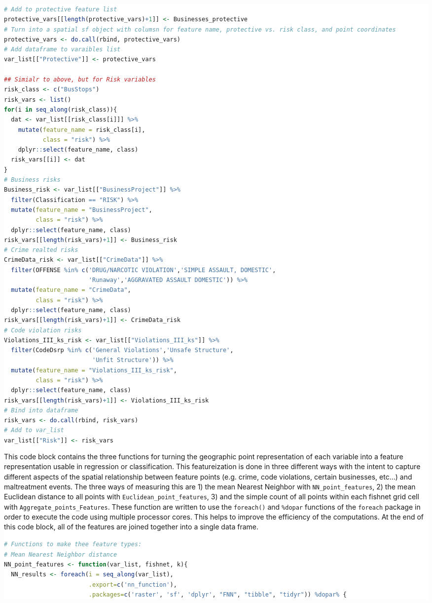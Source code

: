 ```r
# Add to protective feature list
protective_vars[[length(protective_vars)+1]] <- Businesses_protective
# Turn into a spatial sf object with columsn for feature name, protective vs. risk class, and point coordinates
protective_vars <- do.call(rbind, protective_vars)
# Add dataframe to varaibles list
var_list[["Protective"]] <- protective_vars

## Simialr to above, but for Risk variables
risk_class <- c("BusStops")
risk_vars <- list()
for(i in seq_along(risk_class)){
  dat <- var_list[[risk_class[i]]] %>%
    mutate(feature_name = risk_class[i],
           class = "risk") %>%
    dplyr::select(feature_name, class)
  risk_vars[[i]] <- dat
}
# Business risks
Business_risk <- var_list[["BusinessProject"]] %>%
  filter(Classification == "RISK") %>%
  mutate(feature_name = "BusinessProject",
         class = "risk") %>%
  dplyr::select(feature_name, class)
risk_vars[[length(risk_vars)+1]] <- Business_risk
# Crime realted risks
CrimeData_risk <- var_list[["CrimeData"]] %>%
  filter(OFFENSE %in% c('DRUG/NARCOTIC VIOLATION','SIMPLE ASSAULT, DOMESTIC',
                        'Runaway','AGGRAVATED ASSAULT DOMESTIC')) %>%
  mutate(feature_name = "CrimeData",
         class = "risk") %>%
  dplyr::select(feature_name, class)
risk_vars[[length(risk_vars)+1]] <- CrimeData_risk
# Code violation risks
Violations_III_ks_risk <- var_list[["Violations_III_ks"]] %>%
  filter(CodeDsrp %in% c('General Violations','Unsafe Structure',
                         'Unfit Structure')) %>%
  mutate(feature_name = "Violations_III_ks_risk",
         class = "risk") %>%
  dplyr::select(feature_name, class)
risk_vars[[length(risk_vars)+1]] <- Violations_III_ks_risk
# Bind into dataframe
risk_vars <- do.call(rbind, risk_vars)
# Add to var_list
var_list[["Risk"]] <- risk_vars
```

This code block contains the three functions for turning the geographic point representation of each variable into a feature representation usable in regression or classification. This featureization is done in three different ways with the intent to capture different aspects of the spatial relationship between feature points (e.g. crime, code violations, certain businesses, etc...) and maltreatment events. The three ways of measuring this are 1) the mean Nearest Neighbor with `NN_point_features`, 2) the mean Euclidean distance to all points with `Euclidean_point_features`, 3) and the simple count of all points within each fishnet grid cell with `Aggregate_points_Features`. These function are written to use the `foreach()` and `%dopar` functions of the `foreach` package in order to execute the code using multiple processor cores. This helps to improve the efficiency of the computations. At the end of this code block, all of the features are joined together into a single data frame.
```r
# Functions to make thee feature types:
# Mean Nearest Neighbor distance
NN_point_features <- function(var_list, fishnet, k){
  NN_results <- foreach(i = seq_along(var_list),
                        .export=c('nn_function'),
                        .packages=c('raster', 'sf', 'dplyr', "FNN", "tibble", "tidyr")) %dopar% { 
```